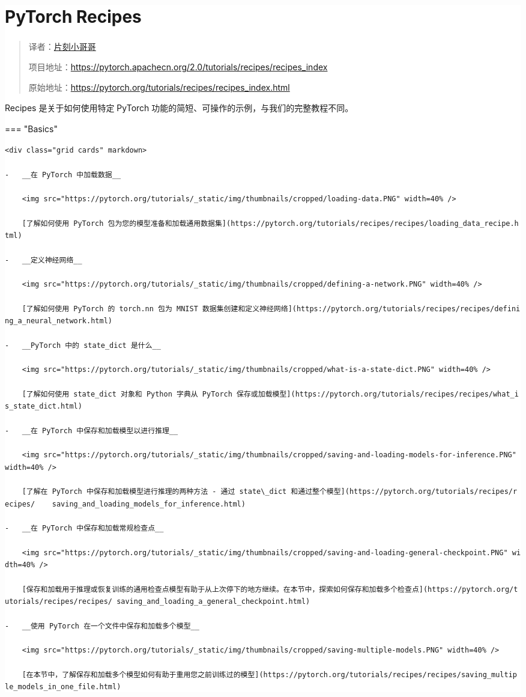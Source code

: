 # PyTorch Recipes

> 译者：[片刻小哥哥](https://github.com/jiangzhonglian)
>
> 项目地址：<https://pytorch.apachecn.org/2.0/tutorials/recipes/recipes_index>
>
> 原始地址：<https://pytorch.org/tutorials/recipes/recipes_index.html>

Recipes 是关于如何使用特定 PyTorch 功能的简短、可操作的示例，与我们的完整教程不同。

=== "Basics"

    <div class="grid cards" markdown>

    -   __在 PyTorch 中加载数据__

        <img src="https://pytorch.org/tutorials/_static/img/thumbnails/cropped/loading-data.PNG" width=40% />

        [了解如何使用 PyTorch 包为您的模型准备和加载通用数据集](https://pytorch.org/tutorials/recipes/recipes/loading_data_recipe.html)

    -   __定义神经网络__

        <img src="https://pytorch.org/tutorials/_static/img/thumbnails/cropped/defining-a-network.PNG" width=40% />

        [了解如何使用 PyTorch 的 torch.nn 包为 MNIST 数据集创建和定义神经网络](https://pytorch.org/tutorials/recipes/recipes/defining_a_neural_network.html)

    -   __PyTorch 中的 state_dict 是什么__

        <img src="https://pytorch.org/tutorials/_static/img/thumbnails/cropped/what-is-a-state-dict.PNG" width=40% />

        [了解如何使用 state_dict 对象和 Python 字典从 PyTorch 保存或加载模型](https://pytorch.org/tutorials/recipes/recipes/what_is_state_dict.html)

    -   __在 PyTorch 中保存和加载模型以进行推理__

        <img src="https://pytorch.org/tutorials/_static/img/thumbnails/cropped/saving-and-loading-models-for-inference.PNG" width=40% />

        [了解在 PyTorch 中保存和加载模型进行推理的两种方法 - 通过 state\_dict 和通过整个模型](https://pytorch.org/tutorials/recipes/recipes/    saving_and_loading_models_for_inference.html)

    -   __在 PyTorch 中保存和加载常规检查点__

        <img src="https://pytorch.org/tutorials/_static/img/thumbnails/cropped/saving-and-loading-general-checkpoint.PNG" width=40% />

        [保存和加载用于推理或恢复训练的通用检查点模型有助于从上次停下的地方继续。在本节中，探索如何保存和加载多个检查点](https://pytorch.org/tutorials/recipes/recipes/ saving_and_loading_a_general_checkpoint.html)

    -   __使用 PyTorch 在一个文件中保存和加载多个模型__

        <img src="https://pytorch.org/tutorials/_static/img/thumbnails/cropped/saving-multiple-models.PNG" width=40% />

        [在本节中，了解保存和加载多个模型如何有助于重用您之前训练过的模型](https://pytorch.org/tutorials/recipes/recipes/saving_multiple_models_in_one_file.html)
